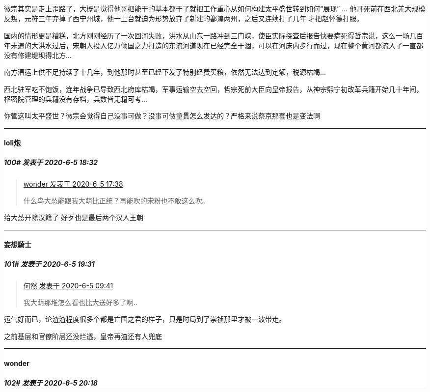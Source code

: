 徽宗其实是走上歪路了，大概是觉得他哥把能干的基本都干了就把工作重心从如何构建太平盛世转到如何“展现” ...</blockquote>
他哥死前在西北羌大规模反叛，元符三年弃掉了西宁州城，他一上台就迫为形势放弃了新建的鄯湟两州，之后又连续打了几年 才把赵怀德打服。


国内的情形更是糟糕，北方刚刚经历了一次回河失败，洪水从山东一路冲到三门峡，使臣实际探查后报告快要病死得哲宗说，这么一场几百年未遇的大洪水过后，宋朝人投入亿万倾国之力打造的东流河道现在已经完全干涸，可以在河床内步行而过，现在整个黄河都流入了一直都没有修建堤坝得北方...


南方漕运上供不足持续了十几年，到他那时甚至已经下发了特别经费买粮，依然无法达到定额，税源枯竭...


西北驻军吃不饱饭，连年战争已导致西北府库枯竭，军事运输空去空回，哲宗死前大臣向皇帝报告，从神宗熙宁初改革兵籍开始几十年间，枢密院管理的兵籍没有存档，兵数皆无籍可考...



你管这叫太平盛世？徽宗会觉得自己没事可做？没事可做童贯怎么发达的？严格来说蔡京那套也是变法啊







-----

####  loli炮  
##### 100#       发表于 2020-6-5 18:32



<blockquote><a href="httphttps://bbs.saraba1st.com/2b/forum.php?mod=redirect&amp;goto=findpost&amp;pid=47688990&amp;ptid=1939703" target="_blank">wonder 发表于 2020-6-5 17:38</a>

什么鸟大怂能跟我大萌比正统？再能吹的宋粉也不敢这么吹。</blockquote>
给大怂开除汉籍了 好歹也是最后两个汉人王朝







-----

####  妄想騎士  
##### 101#       发表于 2020-6-5 19:31



<blockquote><a href="httphttps://bbs.saraba1st.com/2b/forum.php?mod=redirect&amp;goto=findpost&amp;pid=47683598&amp;ptid=1939703" target="_blank">何然 发表于 2020-6-5 09:41</a>

我大萌那堆怎么看也比大送好多了啊..</blockquote>
运气好而已，论渣渣程度很多个都是亡国之君的样子，只是时局到了崇祯那里才被一波带走。

之前基层和官僚阶层还没烂透，皇帝再渣还有人兜底







-----

####  wonder  
##### 102#       发表于 2020-6-5 20:18
